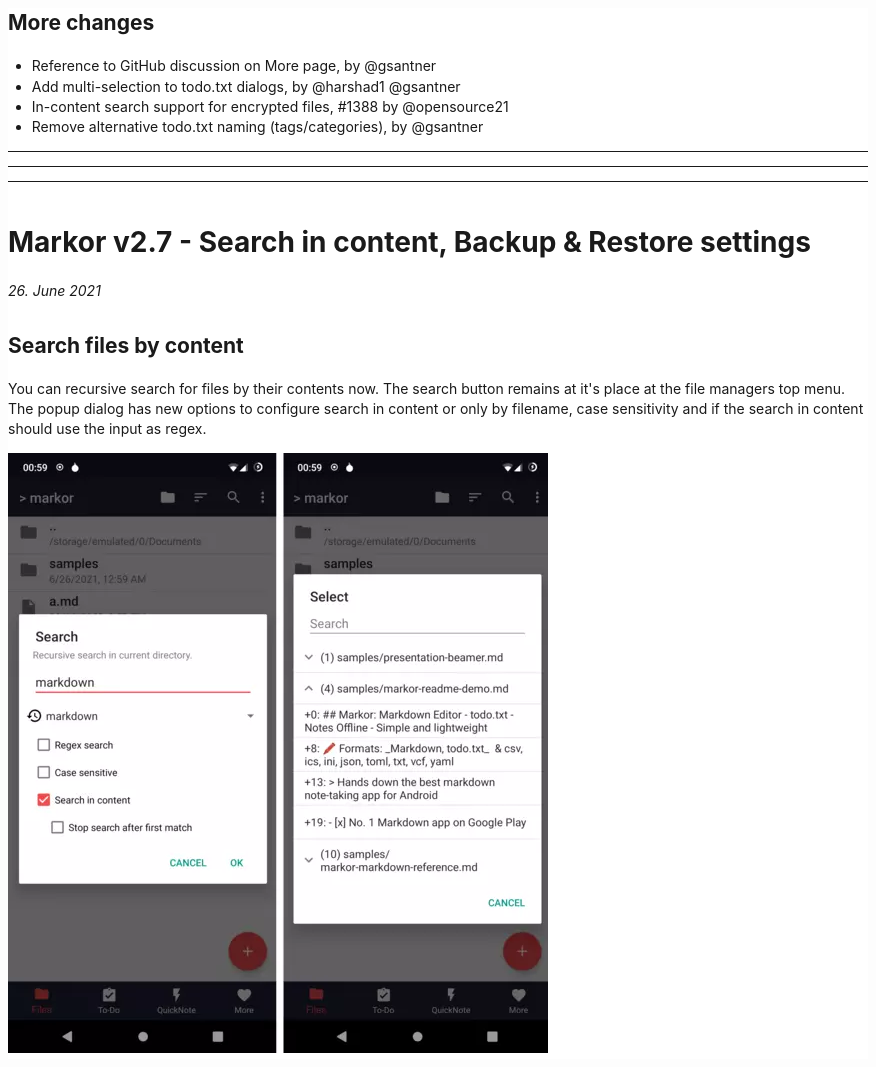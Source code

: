 ## More changes
- Reference to GitHub discussion on More page, by @gsantner
- Add multi-selection to todo.txt dialogs, by @harshad1 @gsantner
- In-content search support for encrypted files, #1388 by @opensource21
- Remove alternative todo.txt naming (tags/categories), by @gsantner













------------------------------------------------------------------------------------------------------------------------------------

------------------------------------------------------------------------------------------------------------------------------------

------------------------------------------------------------------------------------------------------------------------------------


# Markor v2.7 - Search in content, Backup & Restore settings
_26. June 2021_


## Search files by content
You can recursive search for files by their contents now. The search button remains at it's place at the file managers top menu.  
The popup dialog has new options to configure search in content or only by filename, case sensitivity and if the search in content should use the input as regex.

![files by content](doc/assets/2021-06-26-filebrowser-search-files-by-content.webp)
